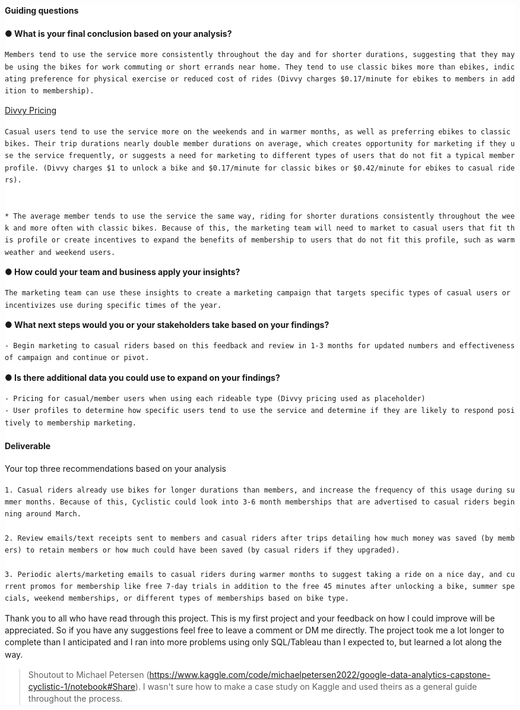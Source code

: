 #### Guiding questions

__● What is your final conclusion based on your analysis?__

    Members tend to use the service more consistently throughout the day and for shorter durations, suggesting that they may be using the bikes for work commuting or short errands near home. They tend to use classic bikes more than ebikes, indicating preference for physical exercise or reduced cost of rides (Divvy charges $0.17/minute for ebikes to members in addition to membership). 
[Divvy Pricing](https://divvybikes.com/pricing)

    Casual users tend to use the service more on the weekends and in warmer months, as well as preferring ebikes to classic bikes. Their trip durations nearly double member durations on average, which creates opportunity for marketing if they use the service frequently, or suggests a need for marketing to different types of users that do not fit a typical member profile. (Divvy charges $1 to unlock a bike and $0.17/minute for classic bikes or $0.42/minute for ebikes to casual riders).
    
    
    * The average member tends to use the service the same way, riding for shorter durations consistently throughout the week and more often with classic bikes. Because of this, the marketing team will need to market to casual users that fit this profile or create incentives to expand the benefits of membership to users that do not fit this profile, such as warm weather and weekend users.
    

__● How could your team and business apply your insights?__

    The marketing team can use these insights to create a marketing campaign that targets specific types of casual users or incentivizes use during specific times of the year.

__● What next steps would you or your stakeholders take based on your findings?__

    - Begin marketing to casual riders based on this feedback and review in 1-3 months for updated numbers and effectiveness of campaign and continue or pivot.

__● Is there additional data you could use to expand on your findings?__

    - Pricing for casual/member users when using each rideable type (Divvy pricing used as placeholder)
    - User profiles to determine how specific users tend to use the service and determine if they are likely to respond positively to membership marketing.


#### Deliverable

Your top three recommendations based on your analysis

    1. Casual riders already use bikes for longer durations than members, and increase the frequency of this usage during summer months. Because of this, Cyclistic could look into 3-6 month memberships that are advertised to casual riders beginning around March.
    
    2. Review emails/text receipts sent to members and casual riders after trips detailing how much money was saved (by members) to retain members or how much could have been saved (by casual riders if they upgraded).
    
    3. Periodic alerts/marketing emails to casual riders during warmer months to suggest taking a ride on a nice day, and current promos for membership like free 7-day trials in addition to the free 45 minutes after unlocking a bike, summer specials, weekend memberships, or different types of memberships based on bike type.

Thank you to all who have read through this project. This is my first project and your feedback on how I could improve will be appreciated. So if you have any suggestions feel free to leave a comment or DM me directly. The project took me a lot longer to complete than I anticipated and I ran into more problems using only SQL/Tableau than I expected to, but learned a lot along the way.

>Shoutout to Michael Petersen 
(https://www.kaggle.com/code/michaelpetersen2022/google-data-analytics-capstone-cyclistic-1/notebook#Share). I wasn't sure how to make a case study on Kaggle and used theirs as a general guide throughout the process.
